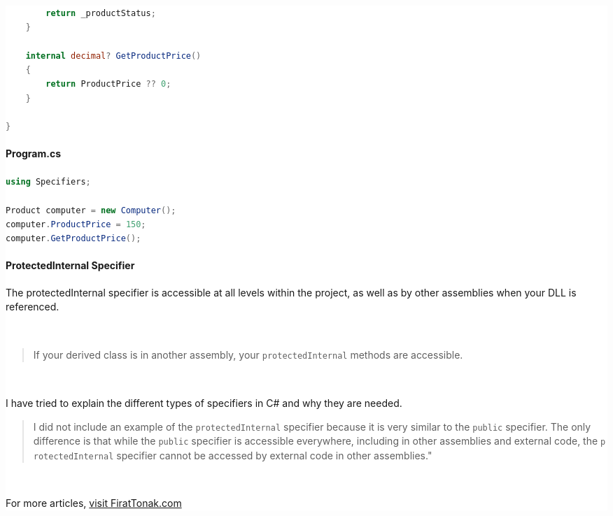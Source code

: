```C#
        return _productStatus;
    }

    internal decimal? GetProductPrice()
    {
        return ProductPrice ?? 0;
    }

}
```


#### Program.cs

```C#
using Specifiers;

Product computer = new Computer();
computer.ProductPrice = 150;
computer.GetProductPrice();
```

#### ProtectedInternal Specifier

The protectedInternal specifier is accessible at all levels within the project, as well as by other assemblies when your DLL is referenced. 

<br/>

> If your derived class is in another assembly, your `protectedInternal` methods are accessible.

<br/>



I have tried to explain the different types of specifiers in C# and why they are needed.



> I did not include an example of the `protectedInternal` specifier because it is very similar to the `public` specifier. The only difference is that while the `public` specifier is accessible everywhere, including in other assemblies and external code, the `protectedInternal` specifier cannot be accessed by external code in other assemblies."

<br/>

For more articles, <a href="https://www.firattonak.com" target="_blank">visit FiratTonak.com</a>

